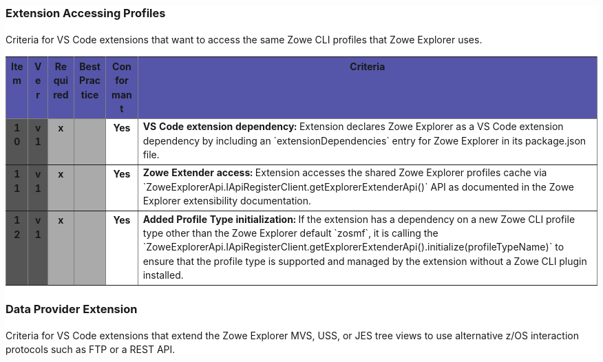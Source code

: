 ### Extension Accessing Profiles

Criteria for VS Code extensions that want to access the same Zowe CLI profiles that Zowe Explorer uses.

<table rules="all">
 <thead>
 <th style=background-color:#5555AA>Item </th>
 <th style=background-color:#5555AA>Ver </th>
 <th style=background-color:#5555AA>Required </th>
 <th style=background-color:#5555AA>Best Practice </th>
 <th style=background-color:#5555AA>Conformant </th>
 <th style=background-color:#5555AA>Criteria </th>
 </thead>

 <tr>
   <th style="background-color:#555555">10</th>
   <th style="background-color:#555555">v1</th>
   <th style="background-color:#AAAAAA">x</th>
   <th style="background-color:#AAAAAA"></th>
   <th>Yes</th>
   <td><b>VS Code extension dependency:</b> Extension declares Zowe Explorer as a VS Code extension dependency by including an `extensionDependencies` entry for Zowe Explorer in its package.json file.</td>
 </tr>

  <tr>
   <th style="background-color:#555555">11</th>
   <th style="background-color:#555555">v1</th>
   <th style="background-color:#AAAAAA">x</th>
   <th style="background-color:#AAAAAA"></th>
   <th>Yes</th>
   <td><b>Zowe Extender access:</b> Extension accesses the shared Zowe Explorer profiles cache via `ZoweExplorerApi.IApiRegisterClient.getExplorerExtenderApi()` API as documented in the Zowe Explorer extensibility documentation.</td>
 </tr>

  <tr>
   <th style="background-color:#555555">12</th>
   <th style="background-color:#555555">v1</th>
   <th style="background-color:#AAAAAA">x</th>
   <th style="background-color:#AAAAAA"></th>
   <th>Yes</th>
   <td><b>Added Profile Type initialization:</b> If the extension has a dependency on a new Zowe CLI profile type other than the Zowe Explorer default `zosmf`, it is calling the `ZoweExplorerApi.IApiRegisterClient.getExplorerExtenderApi().initialize(profileTypeName)` to ensure that the profile type is supported and managed by the extension without a Zowe CLI plugin installed.</td>
 </tr>
</table>

### Data Provider Extension

Criteria for VS Code extensions that extend the Zowe Explorer MVS, USS, or JES tree views to use alternative z/OS interaction protocols such as FTP or a REST API.
